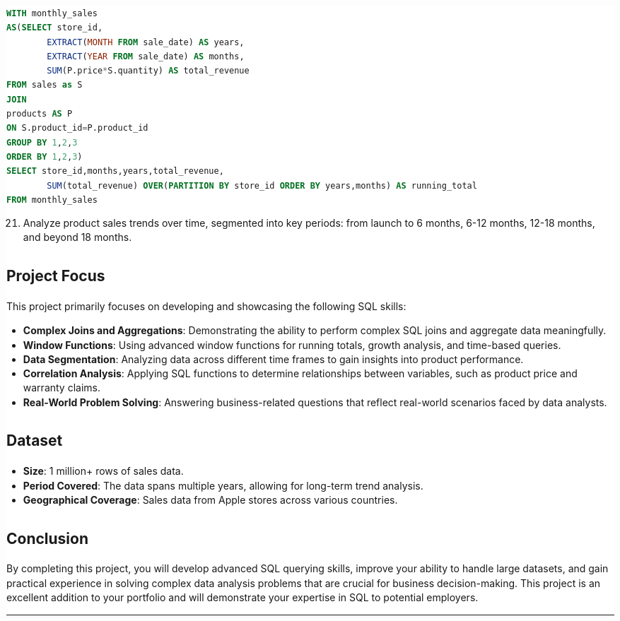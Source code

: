 ```sql
WITH monthly_sales
AS(SELECT store_id,
		EXTRACT(MONTH FROM sale_date) AS years,
		EXTRACT(YEAR FROM sale_date) AS months,
		SUM(P.price*S.quantity) AS total_revenue
FROM sales as S
JOIN
products AS P
ON S.product_id=P.product_id
GROUP BY 1,2,3
ORDER BY 1,2,3)
SELECT store_id,months,years,total_revenue,
		SUM(total_revenue) OVER(PARTITION BY store_id ORDER BY years,months) AS running_total
FROM monthly_sales
```
21. Analyze product sales trends over time, segmented into key periods: from launch to 6 months, 6-12 months, 12-18 months, and beyond 18 months.
```sql

```

## Project Focus

This project primarily focuses on developing and showcasing the following SQL skills:

- **Complex Joins and Aggregations**: Demonstrating the ability to perform complex SQL joins and aggregate data meaningfully.
- **Window Functions**: Using advanced window functions for running totals, growth analysis, and time-based queries.
- **Data Segmentation**: Analyzing data across different time frames to gain insights into product performance.
- **Correlation Analysis**: Applying SQL functions to determine relationships between variables, such as product price and warranty claims.
- **Real-World Problem Solving**: Answering business-related questions that reflect real-world scenarios faced by data analysts.


## Dataset

- **Size**: 1 million+ rows of sales data.
- **Period Covered**: The data spans multiple years, allowing for long-term trend analysis.
- **Geographical Coverage**: Sales data from Apple stores across various countries.

## Conclusion

By completing this project, you will develop advanced SQL querying skills, improve your ability to handle large datasets, and gain practical experience in solving complex data analysis problems that are crucial for business decision-making. This project is an excellent addition to your portfolio and will demonstrate your expertise in SQL to potential employers.

---

